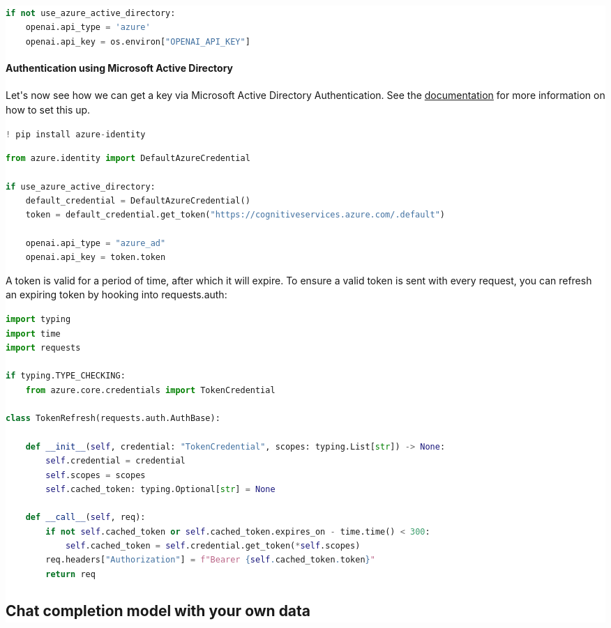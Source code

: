 
```python
if not use_azure_active_directory:
    openai.api_type = 'azure'
    openai.api_key = os.environ["OPENAI_API_KEY"]
```

#### Authentication using Microsoft Active Directory
Let's now see how we can get a key via Microsoft Active Directory Authentication. See the [documentation](https://learn.microsoft.com/azure/ai-services/openai/how-to/managed-identity) for more information on how to set this up.


```python
! pip install azure-identity
```


```python
from azure.identity import DefaultAzureCredential

if use_azure_active_directory:
    default_credential = DefaultAzureCredential()
    token = default_credential.get_token("https://cognitiveservices.azure.com/.default")

    openai.api_type = "azure_ad"
    openai.api_key = token.token
```

A token is valid for a period of time, after which it will expire. To ensure a valid token is sent with every request, you can refresh an expiring token by hooking into requests.auth:


```python
import typing
import time
import requests

if typing.TYPE_CHECKING:
    from azure.core.credentials import TokenCredential

class TokenRefresh(requests.auth.AuthBase):

    def __init__(self, credential: "TokenCredential", scopes: typing.List[str]) -> None:
        self.credential = credential
        self.scopes = scopes
        self.cached_token: typing.Optional[str] = None

    def __call__(self, req):
        if not self.cached_token or self.cached_token.expires_on - time.time() < 300:
            self.cached_token = self.credential.get_token(*self.scopes)
        req.headers["Authorization"] = f"Bearer {self.cached_token.token}"
        return req

```

## Chat completion model with your own data
